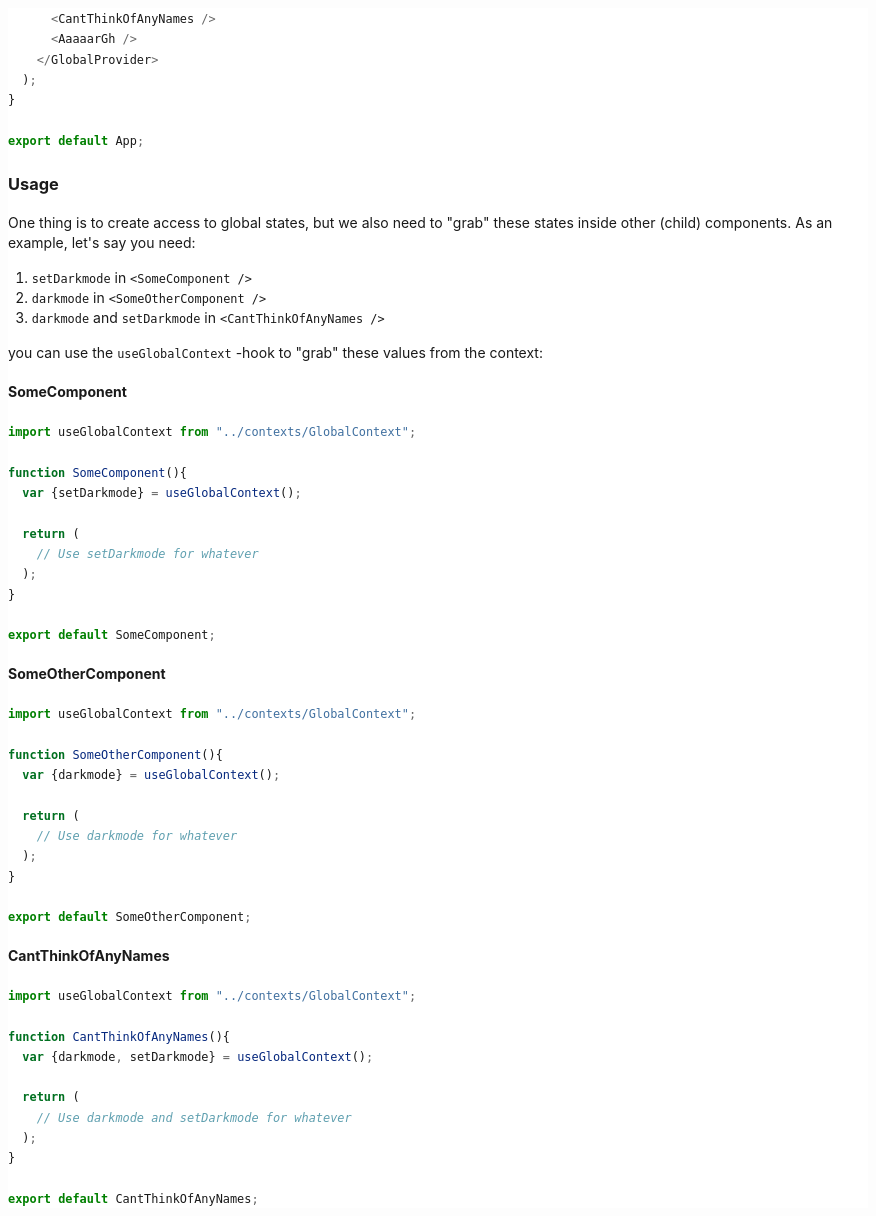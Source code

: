 ```javascript
      <CantThinkOfAnyNames />
      <AaaaarGh />
    </GlobalProvider>
  );
}

export default App;
```

### Usage
One thing is to create access to global states, but we also need to "grab" these states inside other (child) components.
As an example, let's say you need:

1) `setDarkmode` in `<SomeComponent />`
2) `darkmode` in `<SomeOtherComponent />`
3) `darkmode` and `setDarkmode` in `<CantThinkOfAnyNames />`

you can use the `useGlobalContext` -hook to "grab" these values from the context:

#### SomeComponent
```javascript
import useGlobalContext from "../contexts/GlobalContext";

function SomeComponent(){
  var {setDarkmode} = useGlobalContext();

  return (
    // Use setDarkmode for whatever
  );
}

export default SomeComponent;
```

#### SomeOtherComponent
```javascript
import useGlobalContext from "../contexts/GlobalContext";

function SomeOtherComponent(){
  var {darkmode} = useGlobalContext();

  return (
    // Use darkmode for whatever
  );
}

export default SomeOtherComponent;
```

#### CantThinkOfAnyNames
```javascript
import useGlobalContext from "../contexts/GlobalContext";

function CantThinkOfAnyNames(){
  var {darkmode, setDarkmode} = useGlobalContext();

  return (
    // Use darkmode and setDarkmode for whatever
  );
}

export default CantThinkOfAnyNames;
```